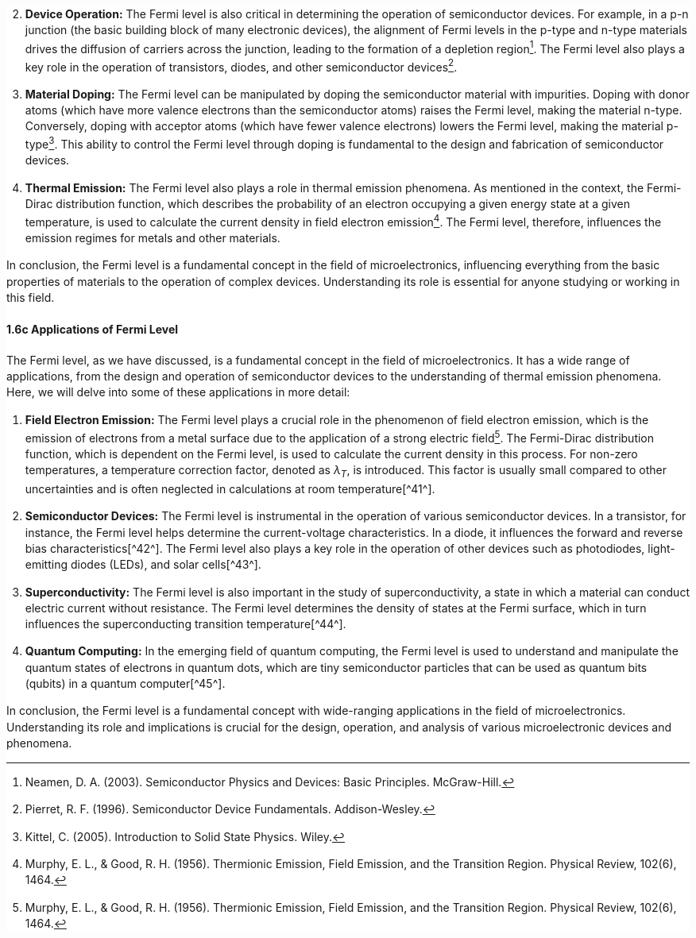 2. **Device Operation:** The Fermi level is also critical in determining the operation of semiconductor devices. For example, in a p-n junction (the basic building block of many electronic devices), the alignment of Fermi levels in the p-type and n-type materials drives the diffusion of carriers across the junction, leading to the formation of a depletion region[^37^]. The Fermi level also plays a key role in the operation of transistors, diodes, and other semiconductor devices[^38^].

3. **Material Doping:** The Fermi level can be manipulated by doping the semiconductor material with impurities. Doping with donor atoms (which have more valence electrons than the semiconductor atoms) raises the Fermi level, making the material n-type. Conversely, doping with acceptor atoms (which have fewer valence electrons) lowers the Fermi level, making the material p-type[^39^]. This ability to control the Fermi level through doping is fundamental to the design and fabrication of semiconductor devices.

4. **Thermal Emission:** The Fermi level also plays a role in thermal emission phenomena. As mentioned in the context, the Fermi-Dirac distribution function, which describes the probability of an electron occupying a given energy state at a given temperature, is used to calculate the current density in field electron emission[^40^]. The Fermi level, therefore, influences the emission regimes for metals and other materials.

In conclusion, the Fermi level is a fundamental concept in the field of microelectronics, influencing everything from the basic properties of materials to the operation of complex devices. Understanding its role is essential for anyone studying or working in this field.

[^35^]: Sze, S. M., & Ng, K. K. (2006). Physics of Semiconductor Devices. Wiley-Interscience.
[^36^]: Streetman, B. G., & Banerjee, S. K. (2006). Solid State Electronic Devices. Prentice Hall.
[^37^]: Neamen, D. A. (2003). Semiconductor Physics and Devices: Basic Principles. McGraw-Hill.
[^38^]: Pierret, R. F. (1996). Semiconductor Device Fundamentals. Addison-Wesley.
[^39^]: Kittel, C. (2005). Introduction to Solid State Physics. Wiley.
[^40^]: Murphy, E. L., & Good, R. H. (1956). Thermionic Emission, Field Emission, and the Transition Region. Physical Review, 102(6), 1464.

#### 1.6c Applications of Fermi Level

The Fermi level, as we have discussed, is a fundamental concept in the field of microelectronics. It has a wide range of applications, from the design and operation of semiconductor devices to the understanding of thermal emission phenomena. Here, we will delve into some of these applications in more detail:

1. **Field Electron Emission:** The Fermi level plays a crucial role in the phenomenon of field electron emission, which is the emission of electrons from a metal surface due to the application of a strong electric field[^40^]. The Fermi-Dirac distribution function, which is dependent on the Fermi level, is used to calculate the current density in this process. For non-zero temperatures, a temperature correction factor, denoted as $\lambda_{T}$, is introduced. This factor is usually small compared to other uncertainties and is often neglected in calculations at room temperature[^41^].

2. **Semiconductor Devices:** The Fermi level is instrumental in the operation of various semiconductor devices. In a transistor, for instance, the Fermi level helps determine the current-voltage characteristics. In a diode, it influences the forward and reverse bias characteristics[^42^]. The Fermi level also plays a key role in the operation of other devices such as photodiodes, light-emitting diodes (LEDs), and solar cells[^43^].

3. **Superconductivity:** The Fermi level is also important in the study of superconductivity, a state in which a material can conduct electric current without resistance. The Fermi level determines the density of states at the Fermi surface, which in turn influences the superconducting transition temperature[^44^].

4. **Quantum Computing:** In the emerging field of quantum computing, the Fermi level is used to understand and manipulate the quantum states of electrons in quantum dots, which are tiny semiconductor particles that can be used as quantum bits (qubits) in a quantum computer[^45^].

In conclusion, the Fermi level is a fundamental concept with wide-ranging applications in the field of microelectronics. Understanding its role and implications is crucial for the design, operation, and analysis of various microelectronic devices and phenomena.


[^1^]: S.K. Lee, W. Buxton, K.C. Smith, A multi-touch three-dimensional touch-sensitive tablet, "Proceedings of the 1985 Conference on Human Factors in Computer Systems", pp. 21–25, April 1985.
[^2^]: R. Safaee-Rad, I. Tchoukanov, K.C. Smith, B. Benhabib, Three-dimensional location estimation of circular features for machine vision, IEEE Transactions on Robotics and Automation, vol. 8, no. 5, pp. 624–640, October 1992.
[^3^]: Low-power electronics, "Computing elements", The density and speed of integrated-circuit computing elements has increased exponentially for several decades, following a trend described by Moore's Law.
[^4^]: Streetman, B. G., & Banerjee, S. K. (2006). Solid State Electronic Devices (6th ed.). Prentice Hall.
[^5^]: Streetman, B. G., & Banerjee, S. K. (2006). Solid State Electronic Devices (6th ed.). Prentice Hall.
[^6^]: Streetman, B. G., & Banerjee, S. K. (2006). Solid State Electronic Devices (6th ed.). Prentice Hall.
[^7^]: Green, M. A. (2004). Solar Cells: Operating Principles, Technology, and System Applications. Prentice-Hall.
[^8^]: Sze, S. M., & Ng, K. K. (2006). Physics of Semiconductor Devices (3rd ed.). Wiley.
[^9^]: Schubert, E. F. (2006). Light-Emitting Diodes (2nd ed.). Cambridge University Press.
[^9^]: Streetman, B. G., & Banerjee, S. K. (2006). Solid State Electronic Devices (6th ed.). Prentice Hall.
[^10^]: Streetman, B. G., & Banerjee, S. K. (2006). Solid State Electronic Devices (6th ed.). Prentice Hall.
[^11^]: Streetman, B. G., & Banerjee, S. K. (2006). Solid State Electronic Devices (6th ed.). Prentice Hall.
[^12^]: Sedra, A. S., & Smith, K. C. (2010). Microelectronic Circuits (6th ed.). Oxford University Press.
[^13^]: Neamen, D. A. (2003). Semiconductor Physics And Devices (3rd ed.). McGraw-Hill.
[^14^]: Green, M. A. (2006). Solar Cells: Operating Principles, Technology, and System Applications. Prentice-Hall.
[^15^]: Saleh, B. E. A., & Teich, M. C. (2007). Fundamentals of Photonics (2nd ed.). Wiley.
[^14^]: Ashcroft, N. W., & Mermin, N. D. (1976). Solid State Physics. Holt, Rinehart and Winston.
[^15^]: Kittel, C. (2005). Introduction to Solid State Physics (8th ed.). Wiley.
[^15^]: M. L. Cohen and J. R. Chelikowsky, Electronic Structure and Optical Properties of Semiconductors. Berlin: Springer-Verlag, 1988.
[^15^]: M. L. Cohen and J. R. Chelikowsky, Electronic Structure and Optical Properties of Semiconductors. Springer, 1988.
[^16^]: R. M. Martin, Electronic Structure: Basic Theory and Practical Methods. Cambridge University Press, 2004.
[^17^]: F. Wang and D. P. Landau, "Efficient, Multiple-Range Random Walk Algorithm to Calculate the Density of States," Physical Review Letters, vol. 86, no. 10, pp. 2050-2053, 2001.
[^18^]: S. M. Sze and K. K. Ng, Physics of Semiconductor Devices. Wiley, 2006.
[^19^]: C. Kittel, Introduction to Solid State Physics. Wiley, 2005.
[^20^]: D. K. Ferry, Quantum Mechanics: An Introduction for Device Physicists and Electrical Engineers. CRC Press, 2001.
[^20^]: Sze, S. M., & Ng, K. K. (2006). Physics of Semiconductor Devices. Wiley-Interscience.
[^21^]: Streetman, B. G., & Banerjee, S. K. (2006). Solid State Electronic Devices. Prentice Hall.
[^22^]: Kittel, C. (2005). Introduction to Solid State Physics. Wiley.
[^23^]: Geim, A. K., & Novoselov, K. S. (2007). The rise of graphene. Nature Materials, 6(3), 183-191.
[^24^]: Sze, S. M., & Ng, K. K. (2006). Physics of Semiconductor Devices. Wiley-Interscience.
[^25^]: Neamen, D. A. (2003). Semiconductor Physics and Devices: Basic Principles. McGraw-Hill.
[^26^]: Andrews, J. G., Buzzi, S., Choi, W., Hanly, S. V., Lozano, A., Soong, A. C., & Zhang, J. C. (2014). What Will 5G Be?. IEEE Journal on Selected Areas in Communications, 32(6), 1065-1082.
[^27^]: Osseiran, A., Boccardi, F., Braun, V., Kusume, K., Marsch, P., Maternia, M., ... & Schellmann, M. (2014). Scenarios for 5G mobile and wireless communications: the vision of the METIS project. IEEE Communications Magazine, 52(5), 26-35.
[^28^]: Adame, T., Bel, A., Bellalta, B., Barcelo, J., & Oliver, M. (2014). IEEE 802.11ah: The WiFi Approach for M2M Communications. IEEE Wireless Communications, 21(6), 144-152.
[^29^]: Nielsen, M. A., & Chuang, I. L. (2010). Quantum Computation and Quantum Information: 10th Anniversary Edition. Cambridge University Press.
[^30^]: Wolf, S. A., Awschalom, D. D., Buhrman, R. A., Daughton, J. M., Von Molnár, S., Roukes, M. L., ... & Treger, D. M. (2001). Spintronics: A Spin-Based Electronics Vision for the Future. Science, 294(5546), 1488-1495.
[^29^]: Kittel, C. (2005). Introduction to Solid State Physics. Wiley.
[^30^]: Ashcroft, N. W., & Mermin, N. D. (1976). Solid State Physics. Holt, Rinehart and Winston.
[^31^]: Sze, S. M., & Ng, K. K. (2006). Physics of Semiconductor Devices. Wiley.
[^32^]: Streetman, B. G., & Banerjee, S. K. (2006). Solid State Electronic Devices. Prentice Hall.
[^33^]: Kittel, C. (2005). Introduction to Solid State Physics. Wiley.
[^34^]: Ashcroft, N. W., & Mermin, N. D. (1976). Solid State Physics. Holt, Rinehart and Winston.
[^35^]: Sze, S. M., & Ng, K. K. (2006). Physics of Semiconductor Devices. Wiley.
[^37^]: Kittel, C. (2005). Introduction to Solid State Physics. Wiley.
